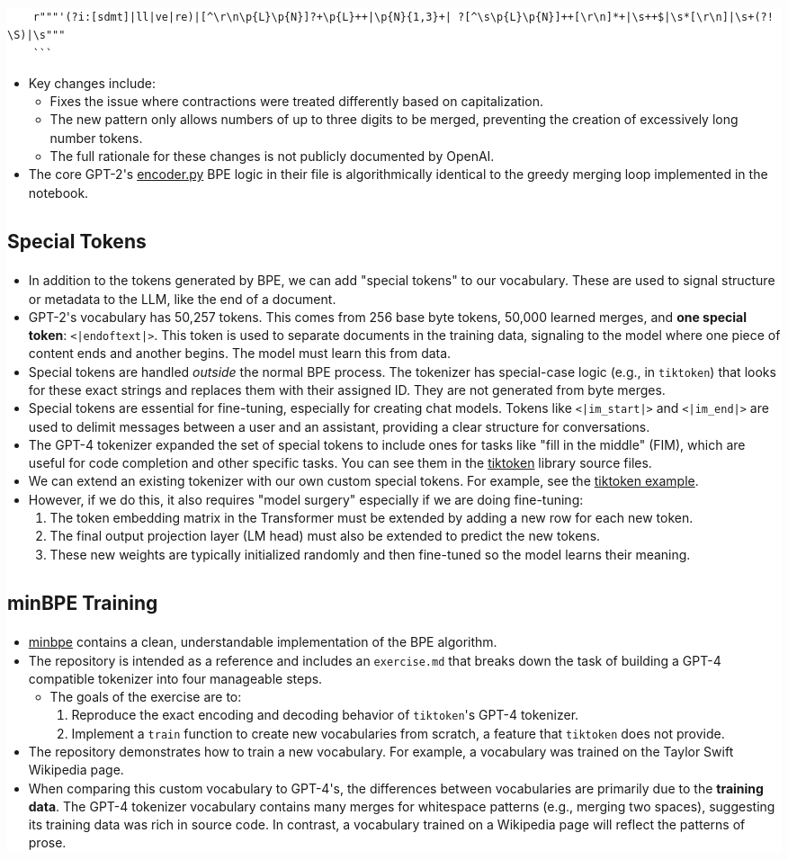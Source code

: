         r"""'(?i:[sdmt]|ll|ve|re)|[^\r\n\p{L}\p{N}]?+\p{L}++|\p{N}{1,3}+| ?[^\s\p{L}\p{N}]++[\r\n]*+|\s++$|\s*[\r\n]|\s+(?!\S)|\s"""
        ```
- Key changes include:
    - Fixes the issue where contractions were treated differently based on capitalization.
    - The new pattern only allows numbers of up to three digits to be merged, preventing the creation of excessively long number tokens.
    - The full rationale for these changes is not publicly documented by OpenAI.
- The core GPT-2's [encoder.py](https://github.com/openai/gpt-2/blob/master/src/encoder.py) BPE logic in their file is algorithmically identical to the greedy merging loop implemented in the notebook.

## Special Tokens
- In addition to the tokens generated by BPE, we can add "special tokens" to our vocabulary. These are used to signal structure or metadata to the LLM, like the end of a document.
- GPT-2's vocabulary has 50,257 tokens. This comes from 256 base byte tokens, 50,000 learned merges, and **one special token**: `<|endoftext|>`. This token is used to separate documents in the training data, signaling to the model where one piece of content ends and another begins. The model must learn this from data.
- Special tokens are handled *outside* the normal BPE process. The tokenizer has special-case logic (e.g., in `tiktoken`) that looks for these exact strings and replaces them with their assigned ID. They are not generated from byte merges.
- Special tokens are essential for fine-tuning, especially for creating chat models. Tokens like `<|im_start|>` and `<|im_end|>` are used to delimit messages between a user and an assistant, providing a clear structure for conversations.
- The GPT-4 tokenizer expanded the set of special tokens to include ones for tasks like "fill in the middle" (FIM), which are useful for code completion and other specific tasks. You can see them in the [tiktoken](https://github.com/openai/tiktoken/blob/main/tiktoken_ext/openai_public.py) library source files.
- We can extend an existing tokenizer with our own custom special tokens. For example, see the [tiktoken example](https://github.com/openai/tiktoken/tree/main?tab=readme-ov-file#extending-tiktoken). 
- However, if we do this, it also requires "model surgery" especially if we are doing fine-tuning:
    1.  The token embedding matrix in the Transformer must be extended by adding a new row for each new token.
    2.  The final output projection layer (LM head) must also be extended to predict the new tokens.
    3.  These new weights are typically initialized randomly and then fine-tuned so the model learns their meaning.

## minBPE Training
- [minbpe](https://github.com/karpathy/minbpe) contains a clean, understandable implementation of the BPE algorithm.
- The repository is intended as a reference and includes an `exercise.md` that breaks down the task of building a GPT-4 compatible tokenizer into four manageable steps.
    - The goals of the exercise are to:
        1.  Reproduce the exact encoding and decoding behavior of `tiktoken`'s GPT-4 tokenizer.
        2.  Implement a `train` function to create new vocabularies from scratch, a feature that `tiktoken` does not provide.
- The repository demonstrates how to train a new vocabulary. For example, a vocabulary was trained on the Taylor Swift Wikipedia page.
- When comparing this custom vocabulary to GPT-4's, the differences between vocabularies are primarily due to the **training data**. The GPT-4 tokenizer vocabulary contains many merges for whitespace patterns (e.g., merging two spaces), suggesting its training data was rich in source code. In contrast, a vocabulary trained on a Wikipedia page will reflect the patterns of prose.
